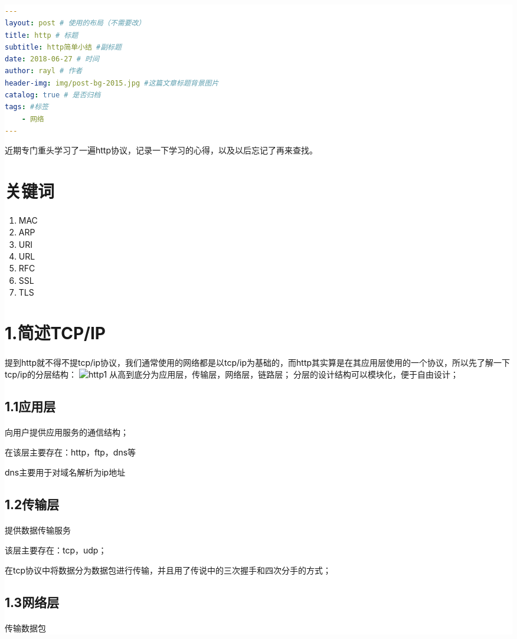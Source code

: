 ```yaml
--- 
layout: post # 使用的布局（不需要改） 
title: http # 标题 
subtitle: http简单小结 #副标题 
date: 2018-06-27 # 时间 
author: rayl # 作者 
header-img: img/post-bg-2015.jpg #这篇文章标题背景图片 
catalog: true # 是否归档 
tags: #标签
    - 网络
---
```



近期专门重头学习了一遍http协议，记录一下学习的心得，以及以后忘记了再来查找。
# 关键词
1. MAC
2. ARP
3. URI
4. URL
5. RFC
6. SSL
7. TLS


# 1.简述TCP/IP
提到http就不得不提tcp/ip协议，我们通常使用的网络都是以tcp/ip为基础的，而http其实算是在其应用层使用的一个协议，所以先了解一下tcp/ip的分层结构：
![http1](https://raw.githubusercontent.com/rayl0726/rayl0726.github.io/master/img/http1.jpg)
从高到底分为应用层，传输层，网络层，链路层；
分层的设计结构可以模块化，便于自由设计；

## 1.1应用层
向用户提供应用服务的通信结构；

在该层主要存在：http，ftp，dns等

dns主要用于对域名解析为ip地址

## 1.2传输层
提供数据传输服务

该层主要存在：tcp，udp；

在tcp协议中将数据分为数据包进行传输，并且用了传说中的三次握手和四次分手的方式；

## 1.3网络层
传输数据包

